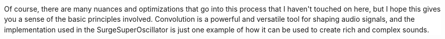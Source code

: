 Of course, there are many nuances and
optimizations that go into this process that
I haven't touched on here, but I hope this gives
you a sense of the basic principles
involved. Convolution is a powerful and versatile
tool for shaping audio signals, and the
implementation used in the SurgeSuperOscillator is
just one example of how it can be used to create
rich and complex sounds.
